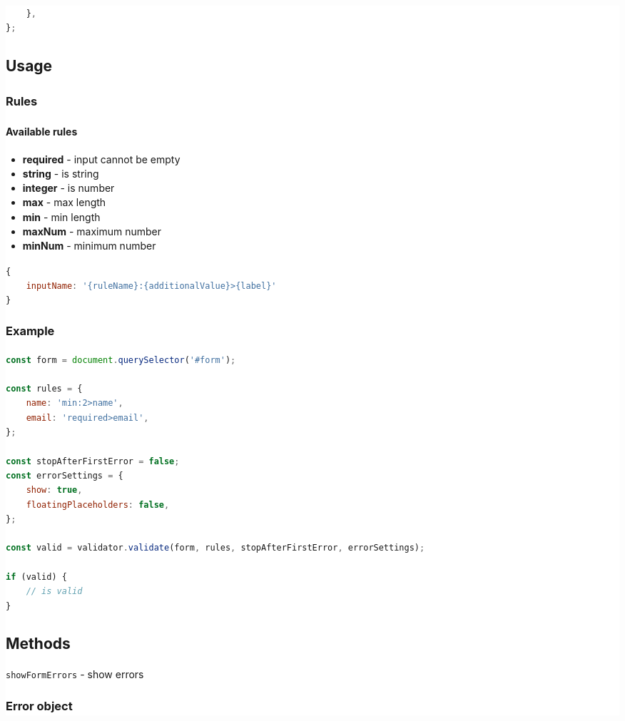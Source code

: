 ```javascript
    },
};
```

## Usage

### Rules

#### Available rules

- **required** - input cannot be empty
- **string** - is string
- **integer** - is number
- **max** - max length
- **min** - min length
- **maxNum** - maximum number
- **minNum** - minimum number

```javascript
{
    inputName: '{ruleName}:{additionalValue}>{label}'
}
```

### Example
```javascript
const form = document.querySelector('#form');

const rules = {
    name: 'min:2>name',
    email: 'required>email',
};

const stopAfterFirstError = false;
const errorSettings = {
    show: true,
    floatingPlaceholders: false,
};

const valid = validator.validate(form, rules, stopAfterFirstError, errorSettings);

if (valid) {
    // is valid
}
```

## Methods

`showFormErrors` - show errors

### Error object
